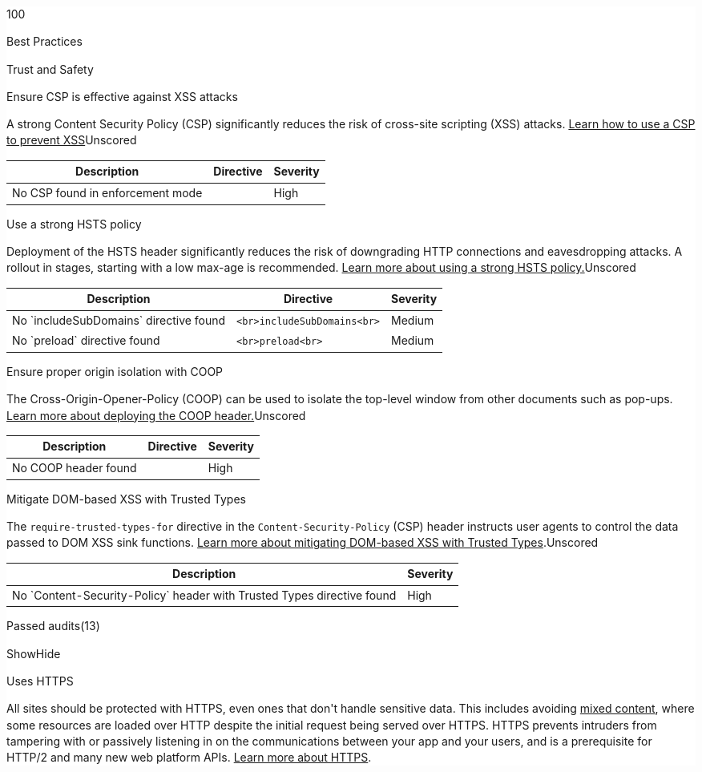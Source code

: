 100

Best Practices

Trust and Safety

Ensure CSP is effective against XSS attacks

A strong Content Security Policy (CSP) significantly reduces the risk of cross-site scripting (XSS) attacks. [Learn how to use a CSP to prevent XSS](https://developer.chrome.com/docs/lighthouse/best-practices/csp-xss/?utm_source=lighthouse&utm_medium=lr)Unscored

| Description | Directive | Severity |
| --- | --- | --- |
| No CSP found in enforcement mode |  | High |

Use a strong HSTS policy

Deployment of the HSTS header significantly reduces the risk of downgrading HTTP connections and eavesdropping attacks. A rollout in stages, starting with a low max-age is recommended. [Learn more about using a strong HSTS policy.](https://developer.chrome.com/docs/lighthouse/best-practices/has-hsts?utm_source=lighthouse&utm_medium=lr)Unscored

| Description | Directive | Severity |
| --- | --- | --- |
| No \`includeSubDomains\` directive found | ```<br>includeSubDomains<br>``` | Medium |
| No \`preload\` directive found | ```<br>preload<br>``` | Medium |

Ensure proper origin isolation with COOP

The Cross-Origin-Opener-Policy (COOP) can be used to isolate the top-level window from other documents such as pop-ups. [Learn more about deploying the COOP header.](https://web.dev/articles/why-coop-coep?utm_source=lighthouse&utm_medium=lr#coop)Unscored

| Description | Directive | Severity |
| --- | --- | --- |
| No COOP header found |  | High |

Mitigate DOM-based XSS with Trusted Types

The `require-trusted-types-for` directive in the `Content-Security-Policy` (CSP) header instructs user agents to control the data passed to DOM XSS sink functions. [Learn more about mitigating DOM-based XSS with Trusted Types](https://developer.chrome.com/docs/lighthouse/best-practices/trusted-types-xss?utm_source=lighthouse&utm_medium=lr).Unscored

| Description | Severity |
| --- | --- |
| No \`Content-Security-Policy\` header with Trusted Types directive found | High |

Passed audits(13)

ShowHide

Uses HTTPS

All sites should be protected with HTTPS, even ones that don't handle sensitive data. This includes avoiding [mixed content](https://developers.google.com/web/fundamentals/security/prevent-mixed-content/what-is-mixed-content?utm_source=lighthouse&utm_medium=lr), where some resources are loaded over HTTP despite the initial request being served over HTTPS. HTTPS prevents intruders from tampering with or passively listening in on the communications between your app and your users, and is a prerequisite for HTTP/2 and many new web platform APIs. [Learn more about HTTPS](https://developer.chrome.com/docs/lighthouse/pwa/is-on-https/?utm_source=lighthouse&utm_medium=lr).
